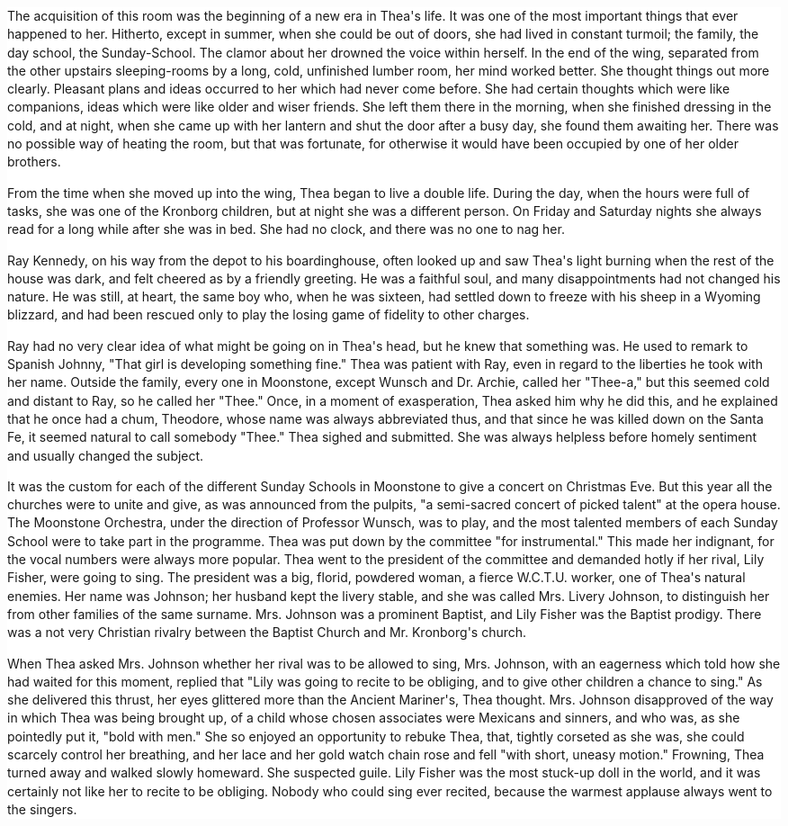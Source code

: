 The acquisition of this room was the beginning of a new era in Thea's life. It was one of the most important things that ever happened to her. Hitherto, except in summer, when she could be out of doors, she had lived in constant turmoil; the family, the day school, the Sunday-School. The clamor about her drowned the voice within herself. In the end of the wing, separated from the other upstairs sleeping-rooms by a long, cold, unfinished lumber room, her mind worked better. She thought things out more clearly. Pleasant plans and ideas occurred to her which had never come before. She had certain thoughts which were like companions, ideas which were like older and wiser friends. She left them there in the morning, when she finished dressing in the cold, and at night, when she came up with her lantern and shut the door after a busy day, she found them awaiting her. There was no possible way of heating the room, but that was fortunate, for otherwise it would have been occupied by one of her older brothers. 

From the time when she moved up into the wing, Thea began to live a double life. During the day, when the hours were full of tasks, she was one of the Kronborg children, but at night she was a different person. On Friday and Saturday nights she always read for a long while after she was in bed. She had no clock, and there was no one to nag her. 

Ray Kennedy, on his way from the depot to his boardinghouse, often looked up and saw Thea's light burning when the rest of the house was dark, and felt cheered as by a friendly greeting. He was a faithful soul, and many disappointments had not changed his nature. He was still, at heart, the same boy who, when he was sixteen, had settled down to freeze with his sheep in a Wyoming blizzard, and had been rescued only to play the losing game of fidelity to other charges. 

Ray had no very clear idea of what might be going on in Thea's head, but he knew that something was. He used to remark to Spanish Johnny, "That girl is developing something fine." Thea was patient with Ray, even in regard to the liberties he took with her name. Outside the family, every one in Moonstone, except Wunsch and Dr. Archie, called her "Thee-a," but this seemed cold and distant to Ray, so he called her "Thee." Once, in a moment of exasperation, Thea asked him why he did this, and he explained that he once had a chum, Theodore, whose name was always abbreviated thus, and that since he was killed down on the Santa Fe, it seemed natural to call somebody "Thee." Thea sighed and submitted. She was always helpless before homely sentiment and usually changed the subject. 

It was the custom for each of the different Sunday Schools in Moonstone to give a concert on Christmas Eve. But this year all the churches were to unite and give, as was announced from the pulpits, "a semi-sacred concert of picked talent" at the opera house. The Moonstone Orchestra, under the direction of Professor Wunsch, was to play, and the most talented members of each Sunday School were to take part in the programme. Thea was put down by the committee "for instrumental." This made her indignant, for the vocal numbers were always more popular. Thea went to the president of the committee and demanded hotly if her rival, Lily Fisher, were going to sing. The president was a big, florid, powdered woman, a fierce W.C.T.U. worker, one of Thea's natural enemies. Her name was Johnson; her husband kept the livery stable, and she was called Mrs. Livery Johnson, to distinguish her from other families of the same surname. Mrs. Johnson was a prominent Baptist, and Lily Fisher was the Baptist prodigy. There was a not very Christian rivalry between the Baptist Church and Mr. Kronborg's church. 

When Thea asked Mrs. Johnson whether her rival was to be allowed to sing, Mrs. Johnson, with an eagerness which told how she had waited for this moment, replied that "Lily was going to recite to be obliging, and to give other children a chance to sing." As she delivered this thrust, her eyes glittered more than the Ancient Mariner's, Thea thought. Mrs. Johnson disapproved of the way in which Thea was being brought up, of a child whose chosen associates were Mexicans and sinners, and who was, as she pointedly put it, "bold with men." She so enjoyed an opportunity to rebuke Thea, that, tightly corseted as she was, she could scarcely control her breathing, and her lace and her gold watch chain rose and fell "with short, uneasy motion." Frowning, Thea turned away and walked slowly homeward. She suspected guile. Lily Fisher was the most stuck-up doll in the world, and it was certainly not like her to recite to be obliging. Nobody who could sing ever recited, because the warmest applause always went to the singers. 
